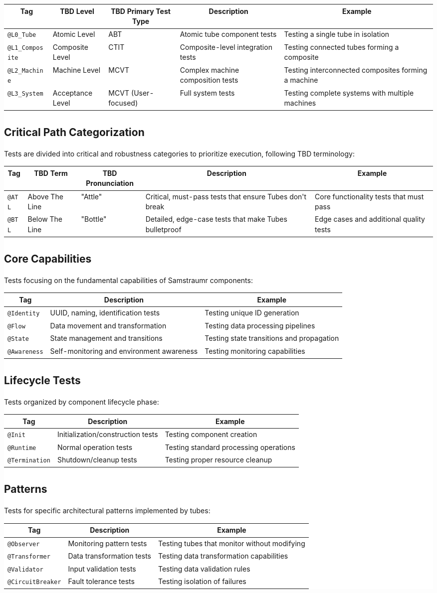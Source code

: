 |       Tag       |    TBD Level     | TBD Primary Test Type |            Description            |                       Example                       |
|-----------------|------------------|-----------------------|-----------------------------------|-----------------------------------------------------|
| `@L0_Tube`      | Atomic Level     | ABT                   | Atomic tube component tests       | Testing a single tube in isolation                  |
| `@L1_Composite` | Composite Level  | CTIT                  | Composite-level integration tests | Testing connected tubes forming a composite         |
| `@L2_Machine`   | Machine Level    | MCVT                  | Complex machine composition tests | Testing interconnected composites forming a machine |
| `@L3_System`    | Acceptance Level | MCVT (User-focused)   | Full system tests                 | Testing complete systems with multiple machines     |

## Critical Path Categorization

Tests are divided into critical and robustness categories to prioritize execution, following TBD terminology:

|  Tag   |    TBD Term    | TBD Pronunciation |                       Description                       |                 Example                 |
|--------|----------------|-------------------|---------------------------------------------------------|-----------------------------------------|
| `@ATL` | Above The Line | "Attle"           | Critical, must-pass tests that ensure Tubes don't break | Core functionality tests that must pass |
| `@BTL` | Below The Line | "Bottle"          | Detailed, edge-case tests that make Tubes bulletproof   | Edge cases and additional quality tests |

## Core Capabilities

Tests focusing on the fundamental capabilities of Samstraumr components:

|     Tag      |                Description                |                  Example                  |
|--------------|-------------------------------------------|-------------------------------------------|
| `@Identity`  | UUID, naming, identification tests        | Testing unique ID generation              |
| `@Flow`      | Data movement and transformation          | Testing data processing pipelines         |
| `@State`     | State management and transitions          | Testing state transitions and propagation |
| `@Awareness` | Self-monitoring and environment awareness | Testing monitoring capabilities           |

## Lifecycle Tests

Tests organized by component lifecycle phase:

|      Tag       |            Description            |                Example                 |
|----------------|-----------------------------------|----------------------------------------|
| `@Init`        | Initialization/construction tests | Testing component creation             |
| `@Runtime`     | Normal operation tests            | Testing standard processing operations |
| `@Termination` | Shutdown/cleanup tests            | Testing proper resource cleanup        |

## Patterns

Tests for specific architectural patterns implemented by tubes:

|        Tag        |        Description        |                   Example                    |
|-------------------|---------------------------|----------------------------------------------|
| `@Observer`       | Monitoring pattern tests  | Testing tubes that monitor without modifying |
| `@Transformer`    | Data transformation tests | Testing data transformation capabilities     |
| `@Validator`      | Input validation tests    | Testing data validation rules                |
| `@CircuitBreaker` | Fault tolerance tests     | Testing isolation of failures                |

